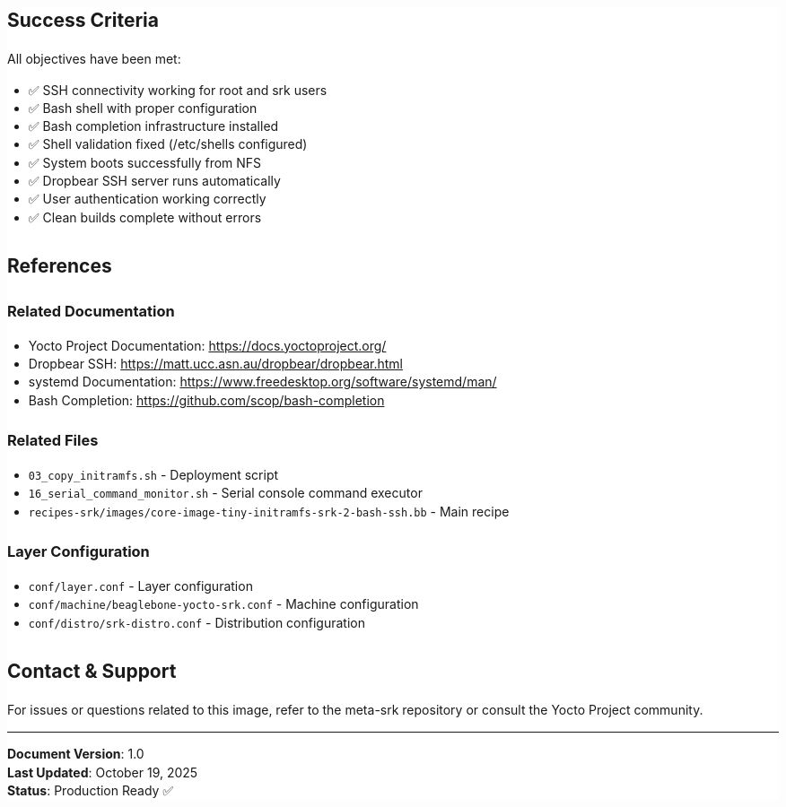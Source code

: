 ## Success Criteria

All objectives have been met:
- ✅ SSH connectivity working for root and srk users
- ✅ Bash shell with proper configuration
- ✅ Bash completion infrastructure installed
- ✅ Shell validation fixed (/etc/shells configured)
- ✅ System boots successfully from NFS
- ✅ Dropbear SSH server runs automatically
- ✅ User authentication working correctly
- ✅ Clean builds complete without errors

## References

### Related Documentation
- Yocto Project Documentation: https://docs.yoctoproject.org/
- Dropbear SSH: https://matt.ucc.asn.au/dropbear/dropbear.html
- systemd Documentation: https://www.freedesktop.org/software/systemd/man/
- Bash Completion: https://github.com/scop/bash-completion

### Related Files
- `03_copy_initramfs.sh` - Deployment script
- `16_serial_command_monitor.sh` - Serial console command executor
- `recipes-srk/images/core-image-tiny-initramfs-srk-2-bash-ssh.bb` - Main recipe

### Layer Configuration
- `conf/layer.conf` - Layer configuration
- `conf/machine/beaglebone-yocto-srk.conf` - Machine configuration
- `conf/distro/srk-distro.conf` - Distribution configuration

## Contact & Support
For issues or questions related to this image, refer to the meta-srk repository or consult the Yocto Project community.

---
**Document Version**: 1.0  
**Last Updated**: October 19, 2025  
**Status**: Production Ready ✅
